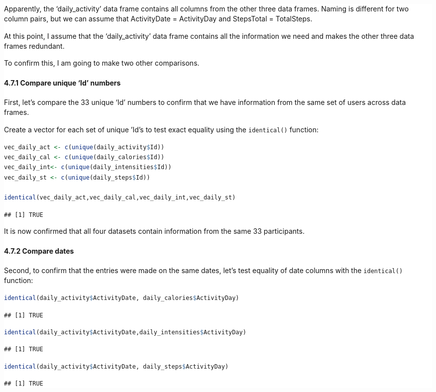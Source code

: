 Apparently, the ‘daily_activity’ data frame contains all columns from
the other three data frames. Naming is different for two column pairs,
but we can assume that ActivityDate = ActivityDay and StepsTotal =
TotalSteps.

At this point, I assume that the ‘daily_activity’ data frame contains
all the information we need and makes the other three data frames
redundant.

To confirm this, I am going to make two other comparisons.

#### 4.7.1 Compare unique ‘Id’ numbers

First, let’s compare the 33 unique ‘Id’ numbers to confirm that we have
information from the same set of users across data frames.

Create a vector for each set of unique ’Id’s to test exact equality
using the `identical()` function:

``` r
vec_daily_act <- c(unique(daily_activity$Id))
vec_daily_cal <- c(unique(daily_calories$Id))
vec_daily_int<- c(unique(daily_intensities$Id))
vec_daily_st <- c(unique(daily_steps$Id))

identical(vec_daily_act,vec_daily_cal,vec_daily_int,vec_daily_st)
```

    ## [1] TRUE

It is now confirmed that all four datasets contain information from the
same 33 participants.

#### 4.7.2 Compare dates

Second, to confirm that the entries were made on the same dates, let’s
test equality of date columns with the `identical()` function:

``` r
identical(daily_activity$ActivityDate, daily_calories$ActivityDay)
```

    ## [1] TRUE

``` r
identical(daily_activity$ActivityDate,daily_intensities$ActivityDay)
```

    ## [1] TRUE

``` r
identical(daily_activity$ActivityDate, daily_steps$ActivityDay)
```

    ## [1] TRUE
